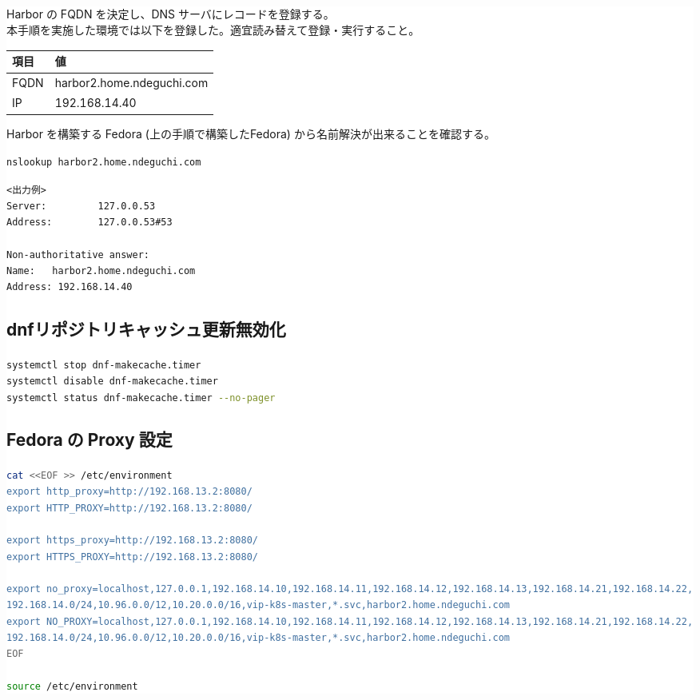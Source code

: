 Harbor の FQDN を決定し、DNS サーバにレコードを登録する。 \
本手順を実施した環境では以下を登録した。適宜読み替えて登録・実行すること。

| 項目 | 値 |
| :--- | :--- |
| FQDN | harbor2.home.ndeguchi.com |
| IP   | 192.168.14.40 |

Harbor を構築する Fedora (上の手順で構築したFedora) から名前解決が出来ることを確認する。

```bash
nslookup harbor2.home.ndeguchi.com
```

```text
<出力例>
Server:         127.0.0.53
Address:        127.0.0.53#53

Non-authoritative answer:
Name:   harbor2.home.ndeguchi.com
Address: 192.168.14.40
```


## dnfリポジトリキャッシュ更新無効化

```bash
systemctl stop dnf-makecache.timer
systemctl disable dnf-makecache.timer
systemctl status dnf-makecache.timer --no-pager
```

## Fedora の Proxy 設定

```bash
cat <<EOF >> /etc/environment
export http_proxy=http://192.168.13.2:8080/
export HTTP_PROXY=http://192.168.13.2:8080/

export https_proxy=http://192.168.13.2:8080/
export HTTPS_PROXY=http://192.168.13.2:8080/

export no_proxy=localhost,127.0.0.1,192.168.14.10,192.168.14.11,192.168.14.12,192.168.14.13,192.168.14.21,192.168.14.22,192.168.14.0/24,10.96.0.0/12,10.20.0.0/16,vip-k8s-master,*.svc,harbor2.home.ndeguchi.com
export NO_PROXY=localhost,127.0.0.1,192.168.14.10,192.168.14.11,192.168.14.12,192.168.14.13,192.168.14.21,192.168.14.22,192.168.14.0/24,10.96.0.0/12,10.20.0.0/16,vip-k8s-master,*.svc,harbor2.home.ndeguchi.com
EOF

source /etc/environment
```
